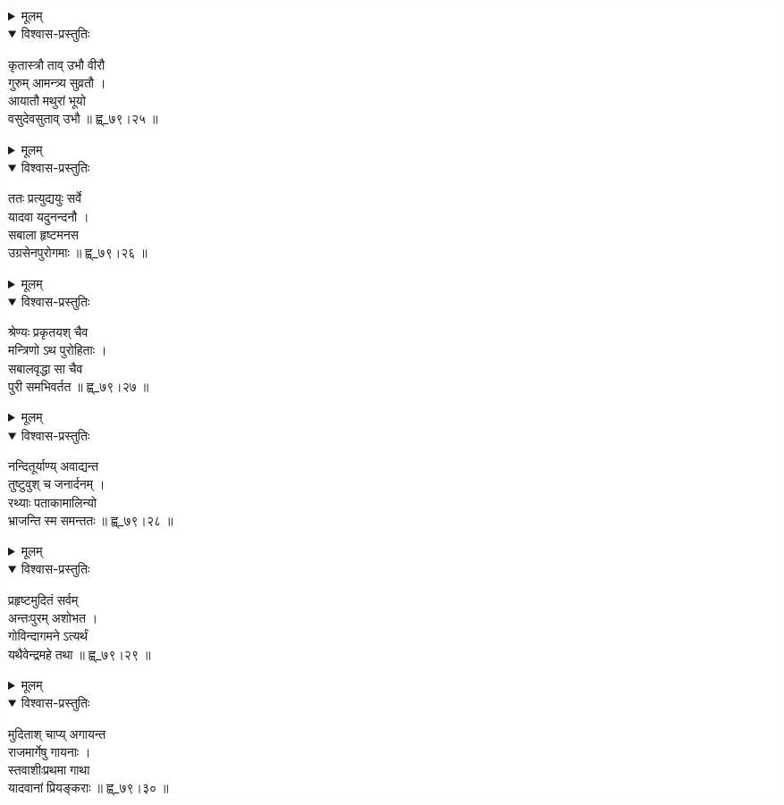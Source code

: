 <details><summary>मूलम्</summary></details>

<details open><summary>विश्वास-प्रस्तुतिः</summary>

कृतास्त्रौ ताव् उभौ वीरौ  
गुरुम् आमन्त्र्य सुव्रतौ ।  
आयातौ मथुरां भूयो  
वसुदेवसुताव् उभौ ॥ ह्व्_७९।२५ ॥
</details>

<details><summary>मूलम्</summary></details>

<details open><summary>विश्वास-प्रस्तुतिः</summary>

ततः प्रत्युद्ययुः सर्वे  
यादवा यदुनन्दनौ ।  
सबाला हृष्टमनस  
उग्रसेनपुरोगमाः ॥ ह्व्_७९।२६ ॥
</details>

<details><summary>मूलम्</summary></details>

<details open><summary>विश्वास-प्रस्तुतिः</summary>

श्रेण्यः प्रकृतयश् चैव  
मन्त्रिणो ऽथ पुरोहिताः ।  
सबालवृद्धा सा चैव  
पुरी समभिवर्तत ॥ ह्व्_७९।२७ ॥
</details>

<details><summary>मूलम्</summary></details>

<details open><summary>विश्वास-प्रस्तुतिः</summary>

नन्दितूर्याण्य् अवाद्यन्त  
तुष्टुवुश् च जनार्दनम् ।  
रथ्याः पताकामालिन्यो  
भ्राजन्ति स्म समन्ततः ॥ ह्व्_७९।२८ ॥
</details>

<details><summary>मूलम्</summary></details>

<details open><summary>विश्वास-प्रस्तुतिः</summary>

प्रहृष्टमुदितं सर्वम्  
अन्तःपुरम् अशोभत ।  
गोविन्दागमने ऽत्यर्थं  
यथैवेन्द्रमहे तथा ॥ ह्व्_७९।२९ ॥
</details>

<details><summary>मूलम्</summary></details>

<details open><summary>विश्वास-प्रस्तुतिः</summary>

मुदिताश् चाप्य् अगायन्त  
राजमार्गेषु गायनाः ।  
स्तवाशीःप्रथमा गाथा  
यादवानां प्रियङ्कराः ॥ ह्व्_७९।३० ॥
</details>
